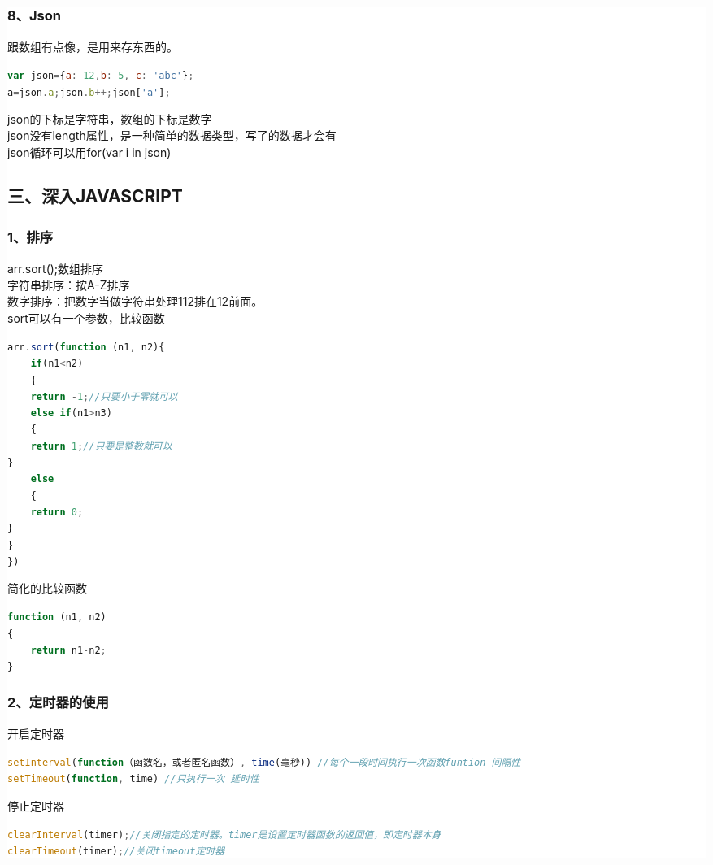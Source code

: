 ### 8、Json  
跟数组有点像，是用来存东西的。  
```javascript  
var json={a: 12,b: 5, c: 'abc'};  
a=json.a;json.b++;json['a'];  
```  
json的下标是字符串，数组的下标是数字  
json没有length属性，是一种简单的数据类型，写了的数据才会有  
json循环可以用for(var i in json)  
  
## 三、深入JAVASCRIPT  
  
### 1、排序  
arr.sort();数组排序  
字符串排序：按A-Z排序  
数字排序：把数字当做字符串处理112排在12前面。  
sort可以有一个参数，比较函数  
```javascript  
arr.sort(function (n1, n2){  
	if(n1<n2)  
	{  
	return -1;//只要小于零就可以  
	else if(n1>n3)  
	{  
	return 1;//只要是整数就可以  
}  
	else  
	{  
	return 0;  
}  
}  
})  
```  
简化的比较函数  
```javascript  
function (n1, n2)  
{  
	return n1-n2;  
}  
```  
  
### 2、定时器的使用  
开启定时器  
```javascript  
setInterval(function（函数名，或者匿名函数）, time(毫秒)) //每个一段时间执行一次函数funtion 间隔性  
setTimeout(function, time) //只执行一次 延时性  
```  
停止定时器  
```javascript  
clearInterval(timer);//关闭指定的定时器。timer是设置定时器函数的返回值，即定时器本身  
clearTimeout(timer);//关闭timeout定时器  
```  
  